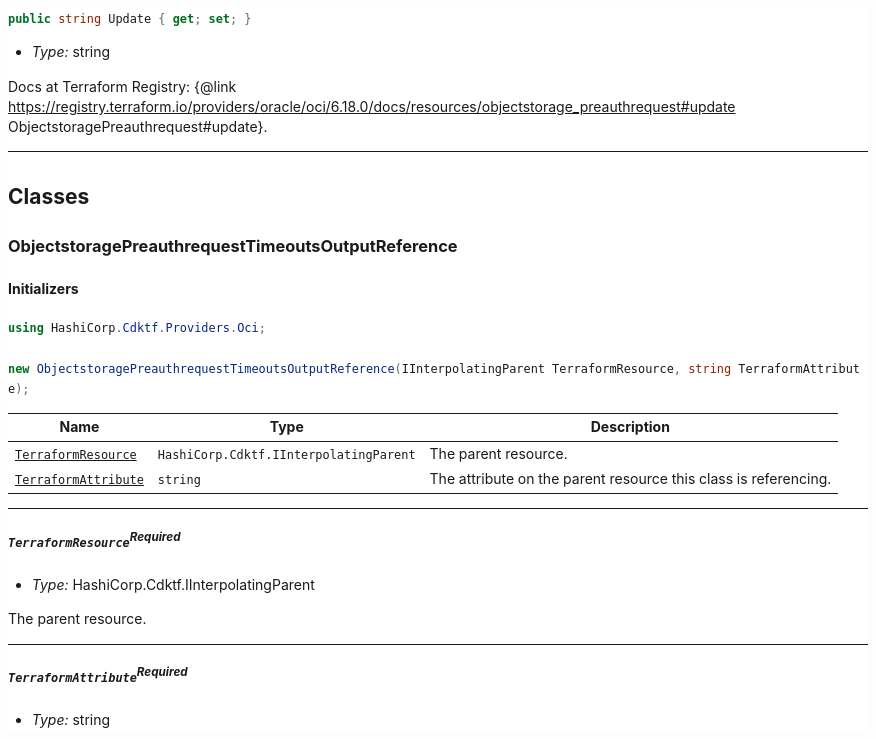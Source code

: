 ```csharp
public string Update { get; set; }
```

- *Type:* string

Docs at Terraform Registry: {@link https://registry.terraform.io/providers/oracle/oci/6.18.0/docs/resources/objectstorage_preauthrequest#update ObjectstoragePreauthrequest#update}.

---

## Classes <a name="Classes" id="Classes"></a>

### ObjectstoragePreauthrequestTimeoutsOutputReference <a name="ObjectstoragePreauthrequestTimeoutsOutputReference" id="rhizo-co-terraform-provider-oci.objectstoragePreauthrequest.ObjectstoragePreauthrequestTimeoutsOutputReference"></a>

#### Initializers <a name="Initializers" id="rhizo-co-terraform-provider-oci.objectstoragePreauthrequest.ObjectstoragePreauthrequestTimeoutsOutputReference.Initializer"></a>

```csharp
using HashiCorp.Cdktf.Providers.Oci;

new ObjectstoragePreauthrequestTimeoutsOutputReference(IInterpolatingParent TerraformResource, string TerraformAttribute);
```

| **Name** | **Type** | **Description** |
| --- | --- | --- |
| <code><a href="#rhizo-co-terraform-provider-oci.objectstoragePreauthrequest.ObjectstoragePreauthrequestTimeoutsOutputReference.Initializer.parameter.terraformResource">TerraformResource</a></code> | <code>HashiCorp.Cdktf.IInterpolatingParent</code> | The parent resource. |
| <code><a href="#rhizo-co-terraform-provider-oci.objectstoragePreauthrequest.ObjectstoragePreauthrequestTimeoutsOutputReference.Initializer.parameter.terraformAttribute">TerraformAttribute</a></code> | <code>string</code> | The attribute on the parent resource this class is referencing. |

---

##### `TerraformResource`<sup>Required</sup> <a name="TerraformResource" id="rhizo-co-terraform-provider-oci.objectstoragePreauthrequest.ObjectstoragePreauthrequestTimeoutsOutputReference.Initializer.parameter.terraformResource"></a>

- *Type:* HashiCorp.Cdktf.IInterpolatingParent

The parent resource.

---

##### `TerraformAttribute`<sup>Required</sup> <a name="TerraformAttribute" id="rhizo-co-terraform-provider-oci.objectstoragePreauthrequest.ObjectstoragePreauthrequestTimeoutsOutputReference.Initializer.parameter.terraformAttribute"></a>

- *Type:* string
